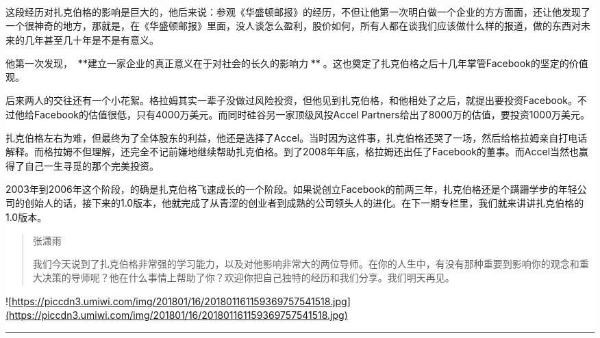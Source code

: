 这段经历对扎克伯格的影响是巨大的，他后来说：参观《华盛顿邮报》的经历，不但让他第一次明白做一个企业的方方面面，还让他发现了一个很神奇的地方，那就是，在《华盛顿邮报》里面，没人谈怎么盈利，股价如何，所有人都在谈我们应该做什么样的报道，做的东西对未来的几年甚至几十年是不是有意义。

他第一次发现，  **建立一家企业的真正意义在于对社会的长久的影响力 ** 。这也奠定了扎克伯格之后十几年掌管Facebook的坚定的价值观。

后来两人的交往还有一个小花絮。格拉姆其实一辈子没做过风险投资，但他见到扎克伯格，和他相处了之后，就提出要投资Facebook。不过他给Facebook的估值很低，只有4000万美元。而同时硅谷另一家顶级风投Accel Partners给出了8000万的估值，要投资1000万美元。

扎克伯格左右为难，但最终为了全体股东的利益，他还是选择了Accel。当时因为这件事，扎克伯格还哭了一场，然后给格拉姆亲自打电话解释。而格拉姆不但理解，还完全不记前嫌地继续帮助扎克伯格。到了2008年年底，格拉姆还出任了Facebook的董事。而Accel当然也赢得了自己一生寻觅的那个完美投资。

2003年到2006年这个阶段，的确是扎克伯格飞速成长的一个阶段。如果说创立Facebook的前两三年，扎克伯格还是个蹒跚学步的年轻公司的创始人的话，接下来的1.0版本，他就完成了从青涩的创业者到成熟的公司领头人的进化。在下一期专栏里，我们就来讲讲扎克伯格的1.0版本。

> 张潇雨
> 
> 我们今天说到了扎克伯格非常强的学习能力，以及对他影响非常大的两位导师。在你的人生中，有没有那种重要到影响你的观念和重大决策的导师呢？他在什么事情上帮助了你？欢迎你把自己独特的经历和我们分享。我们明天再见。

![https://piccdn3.umiwi.com/img/201801/16/201801161159369757541518.jpg](https://piccdn3.umiwi.com/img/201801/16/201801161159369757541518.jpg)

---
